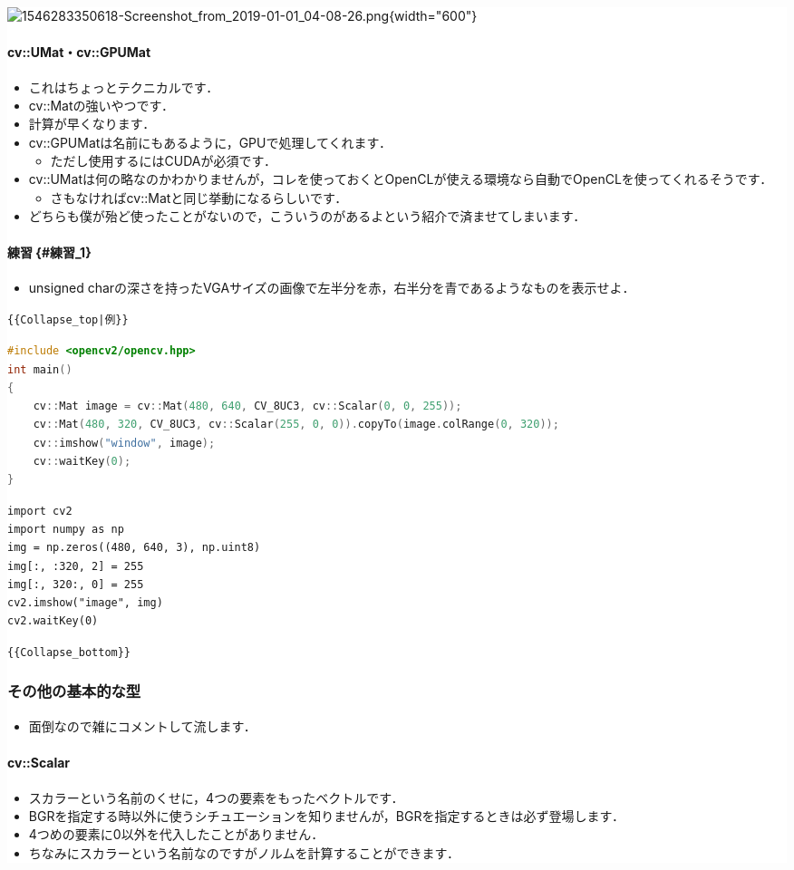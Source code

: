 ![](1546283350618-Screenshot_from_2019-01-01_04-08-26.png "1546283350618-Screenshot_from_2019-01-01_04-08-26.png"){width="600"}

#### cv::UMat・cv::GPUMat

-   これはちょっとテクニカルです．
-   cv::Matの強いやつです．
-   計算が早くなります．
-   cv::GPUMatは名前にもあるように，GPUで処理してくれます．
    -   ただし使用するにはCUDAが必須です．
-   cv::UMatは何の略なのかわかりませんが，コレを使っておくとOpenCLが使える環境なら自動でOpenCLを使ってくれるそうです．
    -   さもなければcv::Matと同じ挙動になるらしいです．
-   どちらも僕が殆ど使ったことがないので，こういうのがあるよという紹介で済ませてしまいます．

#### 練習 {#練習_1}

-   unsigned
    charの深さを持ったVGAサイズの画像で左半分を赤，右半分を青であるようなものを表示せよ．

```{=mediawiki}
{{Collapse_top|例}}
```
``` {.cpp .numberLines}
#include <opencv2/opencv.hpp>
int main()
{
    cv::Mat image = cv::Mat(480, 640, CV_8UC3, cv::Scalar(0, 0, 255));
    cv::Mat(480, 320, CV_8UC3, cv::Scalar(255, 0, 0)).copyTo(image.colRange(0, 320));
    cv::imshow("window", image);
    cv::waitKey(0);
}
```

``` {.python .numberLines}
import cv2
import numpy as np
img = np.zeros((480, 640, 3), np.uint8)
img[:, :320, 2] = 255
img[:, 320:, 0] = 255
cv2.imshow("image", img)
cv2.waitKey(0)
```

```{=mediawiki}
{{Collapse_bottom}}
```
### その他の基本的な型

-   面倒なので雑にコメントして流します．

#### cv::Scalar

-   スカラーという名前のくせに，4つの要素をもったベクトルです．
-   BGRを指定する時以外に使うシチュエーションを知りませんが，BGRを指定するときは必ず登場します．
-   4つめの要素に0以外を代入したことがありません．
-   ちなみにスカラーという名前なのですがノルムを計算することができます．
